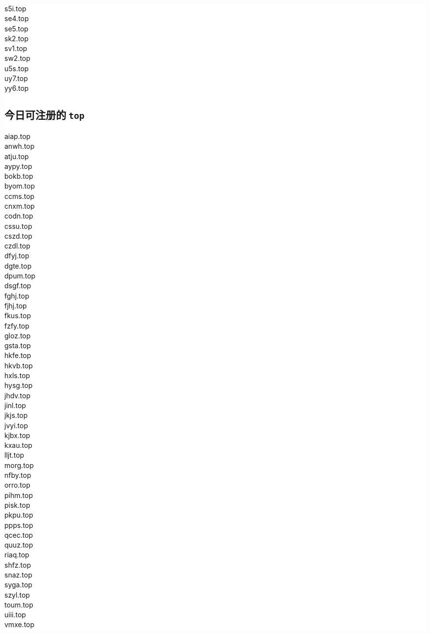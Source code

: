 s5i.top   
se4.top   
se5.top   
sk2.top   
sv1.top   
sw2.top   
u5s.top   
uy7.top   
yy6.top   


## 今日可注册的 `top`
>
aiap.top   
anwh.top   
atju.top   
aypy.top   
bokb.top   
byom.top   
ccms.top   
cnxm.top   
codn.top   
cssu.top   
cszd.top   
czdl.top   
dfyj.top   
dgte.top   
dpum.top   
dsgf.top   
fghj.top   
fjhj.top   
fkus.top   
fzfy.top   
gloz.top   
gsta.top   
hkfe.top   
hkvb.top   
hxls.top   
hysg.top   
jhdv.top   
jinl.top   
jkjs.top   
jvyi.top   
kjbx.top   
kxau.top   
lljt.top   
morg.top   
nfby.top   
orro.top   
pihm.top   
pisk.top   
pkpu.top   
ppps.top   
qcec.top   
quuz.top   
riaq.top   
shfz.top   
snaz.top   
syga.top   
szyl.top   
toum.top   
uiii.top   
vmxe.top   